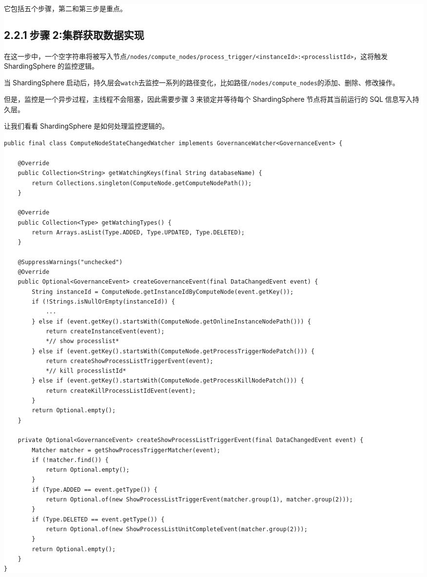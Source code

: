 它包括五个步骤，第二和第三步是重点。

## 2.2.1 步骤 2:集群获取数据实现

在这一步中，一个空字符串将被写入节点`/nodes/compute_nodes/process_trigger/<instanceId>:<processlistId>`，这将触发 ShardingSphere 的监控逻辑。

当 ShardingSphere 启动后，持久层会`watch`去监控一系列的路径变化，比如路径`/nodes/compute_nodes`的添加、删除、修改操作。

但是，监控是一个异步过程，主线程不会阻塞，因此需要步骤 3 来锁定并等待每个 ShardingSphere 节点将其当前运行的 SQL 信息写入持久层。

让我们看看 ShardingSphere 是如何处理监控逻辑的。

```
public final class ComputeNodeStateChangedWatcher implements GovernanceWatcher<GovernanceEvent> {

    @Override
    public Collection<String> getWatchingKeys(final String databaseName) {
        return Collections.singleton(ComputeNode.getComputeNodePath());
    }

    @Override
    public Collection<Type> getWatchingTypes() {
        return Arrays.asList(Type.ADDED, Type.UPDATED, Type.DELETED);
    }

    @SuppressWarnings("unchecked")
    @Override
    public Optional<GovernanceEvent> createGovernanceEvent(final DataChangedEvent event) {
        String instanceId = ComputeNode.getInstanceIdByComputeNode(event.getKey());
        if (!Strings.isNullOrEmpty(instanceId)) {
            ...
        } else if (event.getKey().startsWith(ComputeNode.getOnlineInstanceNodePath())) {
            return createInstanceEvent(event);
            *// show processlist*
        } else if (event.getKey().startsWith(ComputeNode.getProcessTriggerNodePatch())) {
            return createShowProcessListTriggerEvent(event);
            *// kill processlistId*
        } else if (event.getKey().startsWith(ComputeNode.getProcessKillNodePatch())) {
            return createKillProcessListIdEvent(event);
        }
        return Optional.empty();
    }

    private Optional<GovernanceEvent> createShowProcessListTriggerEvent(final DataChangedEvent event) {
        Matcher matcher = getShowProcessTriggerMatcher(event);
        if (!matcher.find()) {
            return Optional.empty();
        }
        if (Type.ADDED == event.getType()) {
            return Optional.of(new ShowProcessListTriggerEvent(matcher.group(1), matcher.group(2)));
        }
        if (Type.DELETED == event.getType()) {
            return Optional.of(new ShowProcessListUnitCompleteEvent(matcher.group(2)));
        }
        return Optional.empty();
    }
}
```
